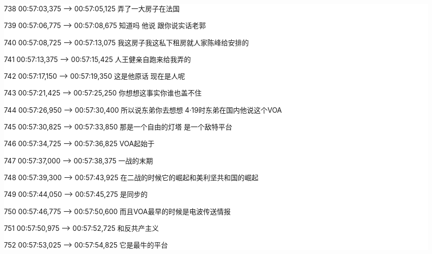 738
00:57:03,375 –&gt; 00:57:05,125
弄了一大房子在法国
 
739
00:57:06,775 –&gt; 00:57:08,675
知道吗 他说 跟你说实话老郭
 
740
00:57:08,725 –&gt; 00:57:13,075
我这房子我这私下租房就人家陈峰给安排的
 
741
00:57:13,375 –&gt; 00:57:15,425
人王健亲自跑来给我弄的
 
742
00:57:17,150 –&gt; 00:57:19,350
这是他原话 现在是人呢
 
743
00:57:21,425 –&gt; 00:57:25,250
你想想这事实你谁也盖不住
 
744
00:57:26,950 –&gt; 00:57:30,400
所以说东弟你去想想 4·19时东弟在国内他说这个VOA
 
745
00:57:30,825 –&gt; 00:57:33,850
那是一个自由的灯塔 是一个敌特平台
 
746
00:57:34,725 –&gt; 00:57:36,825
VOA起始于
 
747
00:57:37,000 –&gt; 00:57:38,375
一战的末期
 
748
00:57:39,300 –&gt; 00:57:43,925
在二战的时候它的崛起和美利坚共和国的崛起
 
749
00:57:44,050 –&gt; 00:57:45,275
是同步的
 
750
00:57:46,775 –&gt; 00:57:50,600
而且VOA最早的时候是电波传送情报
 
751
00:57:50,975 –&gt; 00:57:52,725
和反共产主义
 
752
00:57:53,025 –&gt; 00:57:54,825
它是最牛的平台
 